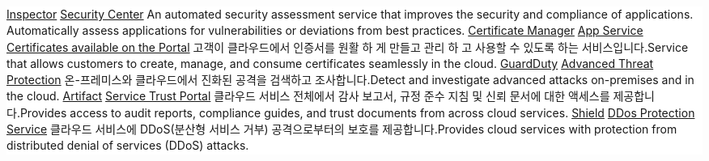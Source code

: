 </tr>
</thead>
<tbody>
<tr>
<td><a href="https://aws.amazon.com/inspector/" data-linktype="external"><span class="sxs-lookup"><span data-stu-id="24fb8-384">Inspector</span></span></a></td>
<td><a href="https://azure.microsoft.com/services/security-center/" data-linktype="external"><span data-ttu-id="24fb8-385">Security Center</span><span class="sxs-lookup"></span></a></td>
<td><span class="sxs-lookup"><span data-stu-id="24fb8-386">An automated security assessment service that improves the security and compliance of applications.</span></span> <span class="sxs-lookup"><span data-stu-id="24fb8-387">Automatically assess applications for vulnerabilities or deviations from best practices.</span></span></td>
</tr>
<tr>
<td><a href="https://aws.amazon.com/certificate-manager/" data-linktype="external"><span class="sxs-lookup"><span data-stu-id="24fb8-388">Certificate Manager</span></span></a></td>
<td><a href="https://azure.microsoft.com/blog/internals-of-app-service-certificate/" data-linktype="external"><span class="sxs-lookup"><span data-stu-id="24fb8-389">App Service Certificates available on the Portal</span></span></a></td>
<td><span data-ttu-id="24fb8-390">고객이 클라우드에서 인증서를 원활 하 게 만들고 관리 하 고 사용할 수 있도록 하는 서비스입니다.</span><span class="sxs-lookup"><span data-stu-id="24fb8-390">Service that allows customers to create, manage, and consume certificates seamlessly in the cloud.</span></span></td>
</tr>
<tr>
<td><a href="https://aws.amazon.com/guardduty/" data-linktype="external"><span class="sxs-lookup"><span data-stu-id="24fb8-391">GuardDuty</span></span></a></td>
<td><a href="https://azure.microsoft.com/features/azure-advanced-threat-protection/" data-linktype="external"><span class="sxs-lookup"><span data-stu-id="24fb8-392">Advanced Threat Protection</span></span></a></td>
<td><span data-ttu-id="24fb8-393">온-프레미스와 클라우드에서 진화된 공격을 검색하고 조사합니다.</span><span class="sxs-lookup"><span data-stu-id="24fb8-393">Detect and investigate advanced attacks on-premises and in the cloud.</span></span></td>
</tr>
<tr>
<td><a href="https://aws.amazon.com/artifact/" data-linktype="external"><span class="sxs-lookup"><span data-stu-id="24fb8-394">Artifact</span></span></a></td>
<td><a href="https://servicetrust.microsoft.com/" data-linktype="external"><span class="sxs-lookup"><span data-stu-id="24fb8-395">Service Trust Portal</span></span></a></td>
<td><span data-ttu-id="24fb8-396">클라우드 서비스 전체에서 감사 보고서, 규정 준수 지침 및 신뢰 문서에 대한 액세스를 제공합니다.</span><span class="sxs-lookup"><span data-stu-id="24fb8-396">Provides access to audit reports, compliance guides, and trust documents from across cloud services.</span></span></td>
</tr>
<tr>
<td><a href="https://aws.amazon.com/shield/" data-linktype="external"><span class="sxs-lookup"><span data-stu-id="24fb8-397">Shield</span></span></a></td>
<td><a href="/ko-kr/azure/security/azure-ddos-best-practices" data-linktype="absolute-path"><span class="sxs-lookup"><span data-stu-id="24fb8-398">DDos Protection Service</span></span></a></td>
<td><span data-ttu-id="24fb8-399">클라우드 서비스에 DDoS(분산형 서비스 거부) 공격으로부터의 보호를 제공합니다.</span><span class="sxs-lookup"><span data-stu-id="24fb8-399">Provides cloud services with protection from distributed denial of services (DDoS) attacks.</span></span></td>
</tr>
</tbody>
</table>
